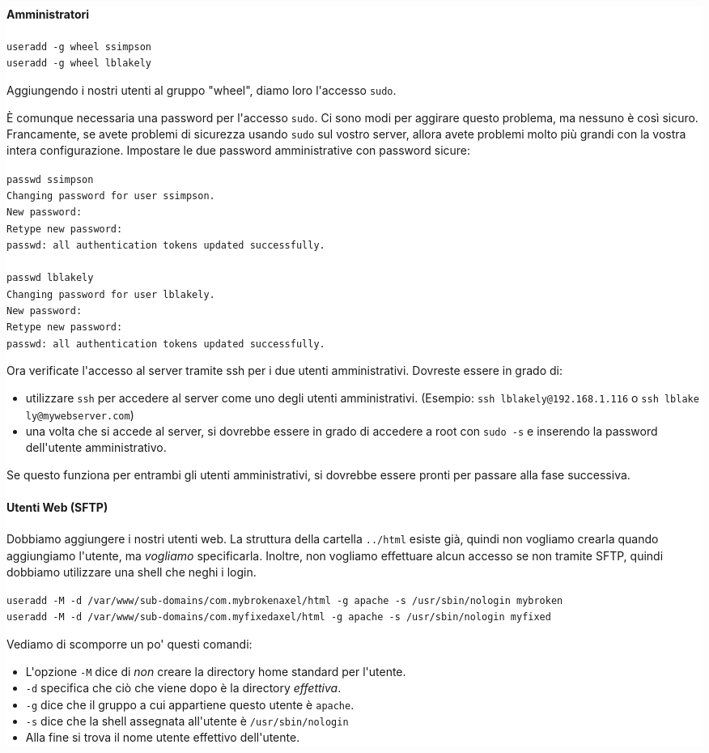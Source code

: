 #### Amministratori

```
useradd -g wheel ssimpson
useradd -g wheel lblakely
```
Aggiungendo i nostri utenti al gruppo "wheel", diamo loro l'accesso `sudo`.

È comunque necessaria una password per l'accesso `sudo`. Ci sono modi per aggirare questo problema, ma nessuno è così sicuro. Francamente, se avete problemi di sicurezza usando `sudo` sul vostro server, allora avete problemi molto più grandi con la vostra intera configurazione. Impostare le due password amministrative con password sicure:

```
passwd ssimpson
Changing password for user ssimpson.
New password:
Retype new password:
passwd: all authentication tokens updated successfully.

passwd lblakely
Changing password for user lblakely.
New password:
Retype new password:
passwd: all authentication tokens updated successfully.
```

Ora verificate l'accesso al server tramite ssh per i due utenti amministrativi. Dovreste essere in grado di:

* utilizzare `ssh` per accedere al server come uno degli utenti amministrativi. (Esempio: `ssh lblakely@192.168.1.116` o `ssh lblakely@mywebserver.com`)
* una volta che si accede al server, si dovrebbe essere in grado di accedere a root con `sudo -s` e inserendo la password dell'utente amministrativo.

Se questo funziona per entrambi gli utenti amministrativi, si dovrebbe essere pronti per passare alla fase successiva.

#### Utenti Web (SFTP)

Dobbiamo aggiungere i nostri utenti web. La struttura della cartella `../html` esiste già, quindi non vogliamo crearla quando aggiungiamo l'utente, ma *vogliamo* specificarla. Inoltre, non vogliamo effettuare alcun accesso se non tramite SFTP, quindi dobbiamo utilizzare una shell che neghi i login.

```
useradd -M -d /var/www/sub-domains/com.mybrokenaxel/html -g apache -s /usr/sbin/nologin mybroken
useradd -M -d /var/www/sub-domains/com.myfixedaxel/html -g apache -s /usr/sbin/nologin myfixed
```

Vediamo di scomporre un po' questi comandi:

* L'opzione `-M` dice di *non* creare la directory home standard per l'utente.
* `-d` specifica che ciò che viene dopo è la directory *effettiva*.
* `-g` dice che il gruppo a cui appartiene questo utente è `apache`.
* `-s` dice che la shell assegnata all'utente è `/usr/sbin/nologin`
* Alla fine si trova il nome utente effettivo dell'utente.
